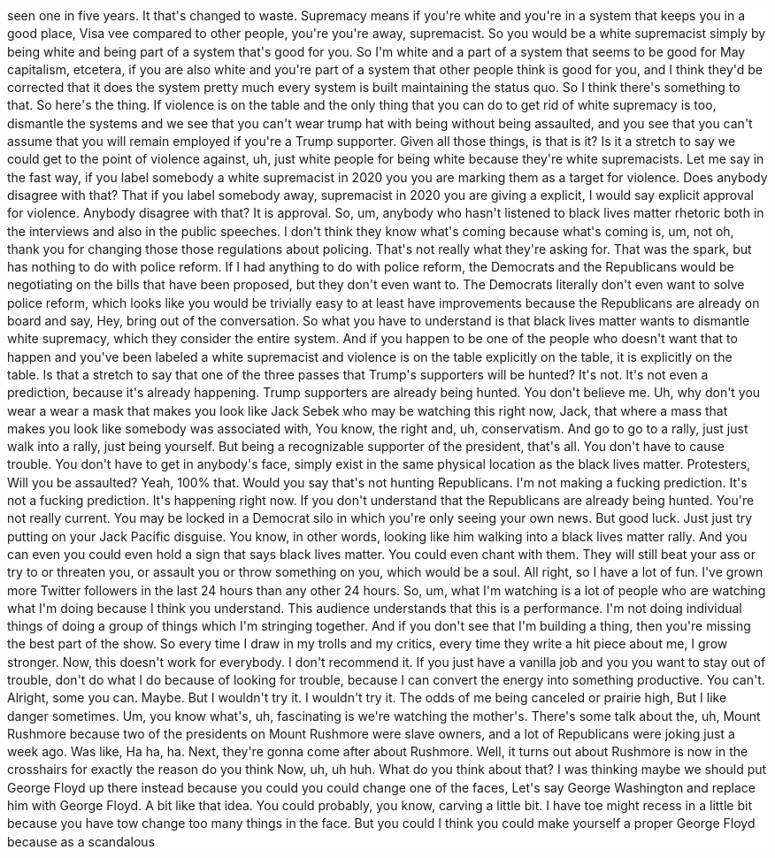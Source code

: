 seen one in five years. It that's changed to waste. Supremacy means if you're white and you're in a system that keeps you in a good place, Visa vee compared to other people, you're you're away, supremacist. So you would be a white supremacist simply by being white and being part of a system that's good for you. So I'm white and a part of a system that seems to be good for May capitalism, etcetera, if you are also white and you're part of a system that other people think is good for you, and I think they'd be corrected that it does the system pretty much every system is built maintaining the status quo. So I think there's something to that. So here's the thing. If violence is on the table and the only thing that you can do to get rid of white supremacy is too, dismantle the systems and we see that you can't wear trump hat with being without being assaulted, and you see that you can't assume that you will remain employed if you're a Trump supporter. Given all those things, is that is it? Is it a stretch to say we could get to the point of violence against, uh, just white people for being white because they're white supremacists. Let me say in the fast way, if you label somebody a white supremacist in 2020 you you are marking them as a target for violence. Does anybody disagree with that? That if you label somebody away, supremacist in 2020 you are giving a explicit, I would say explicit approval for violence. Anybody disagree with that? It is approval. So, um, anybody who hasn't listened to black lives matter rhetoric both in the interviews and also in the public speeches. I don't think they know what's coming because what's coming is, um, not oh, thank you for changing those those regulations about policing. That's not really what they're asking for. That was the spark, but has nothing to do with police reform. If I had anything to do with police reform, the Democrats and the Republicans would be negotiating on the bills that have been proposed, but they don't even want to. The Democrats literally don't even want to solve police reform, which looks like you would be trivially easy to at least have improvements because the Republicans are already on board and say, Hey, bring out of the conversation. So what you have to understand is that black lives matter wants to dismantle white supremacy, which they consider the entire system. And if you happen to be one of the people who doesn't want that to happen and you've been labeled a white supremacist and violence is on the table explicitly on the table, it is explicitly on the table. Is that a stretch to say that one of the three passes that Trump's supporters will be hunted? It's not. It's not even a prediction, because it's already happening. Trump supporters are already being hunted. You don't believe me. Uh, why don't you wear a wear a mask that makes you look like Jack Sebek who may be watching this right now, Jack, that where a mass that makes you look like somebody was associated with, You know, the right and, uh, conservatism. And go to go to a rally, just just walk into a rally, just being yourself. But being a recognizable supporter of the president, that's all. You don't have to cause trouble. You don't have to get in anybody's face, simply exist in the same physical location as the black lives matter. Protesters, Will you be assaulted? Yeah, 100% that. Would you say that's not hunting Republicans. I'm not making a fucking prediction. It's not a fucking prediction. It's happening right now. If you don't understand that the Republicans are already being hunted. You're not really current. You may be locked in a Democrat silo in which you're only seeing your own news. But good luck. Just just try putting on your Jack Pacific disguise. You know, in other words, looking like him walking into a black lives matter rally. And you can even you could even hold a sign that says black lives matter. You could even chant with them. They will still beat your ass or try to or threaten you, or assault you or throw something on you, which would be a soul. All right, so I have a lot of fun. I've grown more Twitter followers in the last 24 hours than any other 24 hours. So, um, what I'm watching is a lot of people who are watching what I'm doing because I think you understand. This audience understands that this is a performance. I'm not doing individual things of doing a group of things which I'm stringing together. And if you don't see that I'm building a thing, then you're missing the best part of the show. So every time I draw in my trolls and my critics, every time they write a hit piece about me, I grow stronger. Now, this doesn't work for everybody. I don't recommend it. If you just have a vanilla job and you you want to stay out of trouble, don't do what I do because of looking for trouble, because I can convert the energy into something productive. You can't. Alright, some you can. Maybe. But I wouldn't try it. I wouldn't try it. The odds of me being canceled or prairie high, But I like danger sometimes. Um, you know what's, uh, fascinating is we're watching the mother's. There's some talk about the, uh, Mount Rushmore because two of the presidents on Mount Rushmore were slave owners, and a lot of Republicans were joking just a week ago. Was like, Ha ha, ha. Next, they're gonna come after about Rushmore. Well, it turns out about Rushmore is now in the crosshairs for exactly the reason do you think Now, uh, uh huh. What do you think about that? I was thinking maybe we should put George Floyd up there instead because you could you could change one of the faces, Let's say George Washington and replace him with George Floyd. A bit like that idea. You could probably, you know, carving a little bit. I have toe might recess in a little bit because you have tow change too many things in the face. But you could I think you could make yourself a proper George Floyd because as a scandalous